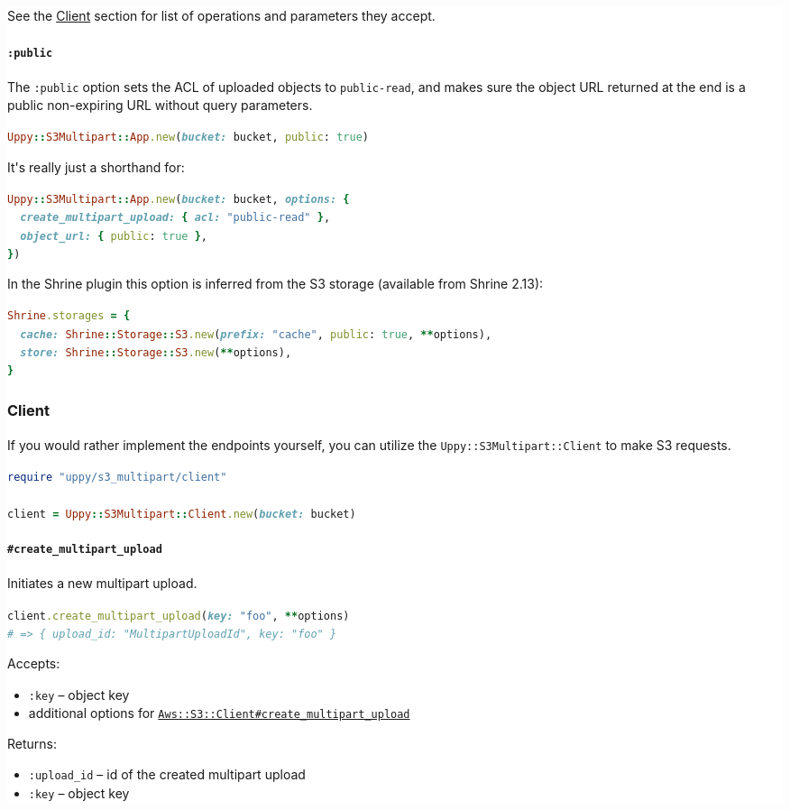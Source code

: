 See the [Client] section for list of operations and parameters they accept.

#### `:public`

The `:public` option sets the ACL of uploaded objects to `public-read`, and
makes sure the object URL returned at the end is a public non-expiring URL
without query parameters.

```rb
Uppy::S3Multipart::App.new(bucket: bucket, public: true)
```

It's really just a shorthand for:

```rb
Uppy::S3Multipart::App.new(bucket: bucket, options: {
  create_multipart_upload: { acl: "public-read" },
  object_url: { public: true },
})
```

In the Shrine plugin this option is inferred from the S3 storage (available
from Shrine 2.13):

```rb
Shrine.storages = {
  cache: Shrine::Storage::S3.new(prefix: "cache", public: true, **options),
  store: Shrine::Storage::S3.new(**options),
}
```

### Client

If you would rather implement the endpoints yourself, you can utilize the
`Uppy::S3Multipart::Client` to make S3 requests.

```rb
require "uppy/s3_multipart/client"

client = Uppy::S3Multipart::Client.new(bucket: bucket)
```

#### `#create_multipart_upload`

Initiates a new multipart upload.

```rb
client.create_multipart_upload(key: "foo", **options)
# => { upload_id: "MultipartUploadId", key: "foo" }
```

Accepts:

* `:key` – object key
* additional options for [`Aws::S3::Client#create_multipart_upload`]

Returns:

* `:upload_id` – id of the created multipart upload
* `:key` – object key


[AwsS3Multipart]: https://uppy.io/docs/aws-s3-multipart/
[Shrine]: https://shrinerb.com
[Adding Direct S3 Uploads]: https://github.com/shrinerb/shrine/wiki/Adding-Direct-S3-Uploads
[Minio]: https://minio.io/
[Client]: #client
[content_disposition]: https://github.com/shrinerb/content_disposition
[`Rack::Request`]: https://www.rubydoc.info/github/rack/rack/master/Rack/Request
[`Aws::S3::Client#initialize`]: https://docs.aws.amazon.com/sdk-for-ruby/v3/api/Aws/S3/Client.html#initialize-instance_method
[`Aws::S3::Client#create_multipart_upload`]: https://docs.aws.amazon.com/sdk-for-ruby/v3/api/Aws/S3/Client.html#create_multipart_upload-instance_method
[`Aws::S3::Client#list_parts`]: https://docs.aws.amazon.com/sdk-for-ruby/v3/api/Aws/S3/Client.html#list_parts-instance_method
[`Aws::S3::Client#upload_part`]: https://docs.aws.amazon.com/sdk-for-ruby/v3/api/Aws/S3/Client.html#upload_part-instance_method
[`Aws::S3::Presigner#presigned_url`]: https://docs.aws.amazon.com/sdk-for-ruby/v3/api/Aws/S3/Presigner.html#presigned_url-instance_method
[`Aws::S3::Client#complete_multipart_upload`]: https://docs.aws.amazon.com/sdk-for-ruby/v3/api/Aws/S3/Client.html#complete_multipart_upload-instance_method
[`Aws::S3::Object#presigned_url`]: https://docs.aws.amazon.com/sdk-for-ruby/v3/api/Aws/S3/Object.html#presigned_url-instance_method
[`Aws::S3::Client#get_object`]: https://docs.aws.amazon.com/sdk-for-ruby/v3/api/Aws/S3/Client.html#get_object-instance_method
[`Aws::S3::Client#abort_multipart_upload`]: https://docs.aws.amazon.com/sdk-for-ruby/v3/api/Aws/S3/Client.html#abort_multipart_upload-instance_method
[metadata direct uploads]: https://github.com/shrinerb/shrine/blob/master/doc/metadata.md#direct-uploads